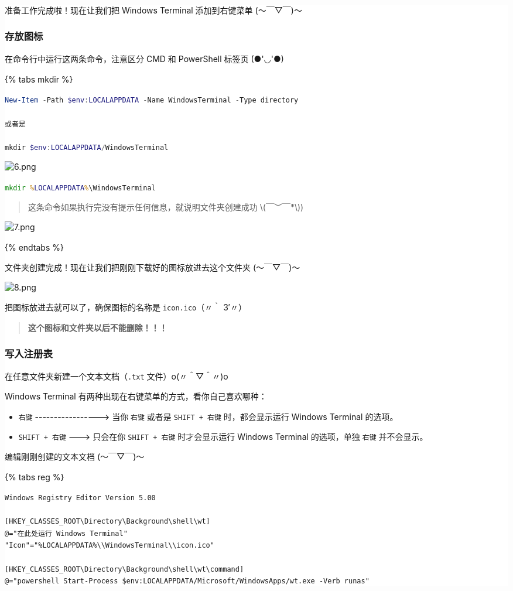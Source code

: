 准备工作完成啦！现在让我们把 Windows Terminal 添加到右键菜单 (～￣▽￣)～

### 存放图标

在命令行中运行这两条命令，注意区分 CMD 和 PowerShell 标签页 (●\'◡\'●)

{% tabs mkdir %}

```powershell
New-Item -Path $env:LOCALAPPDATA -Name WindowsTerminal -Type directory

或者是

mkdir $env:LOCALAPPDATA/WindowsTerminal
```

![6.png](https://i.loli.net/2021/01/01/9GyPVr3c8zALnia.png)



```cmd
mkdir %LOCALAPPDATA%\WindowsTerminal
```

> 这条命令如果执行完没有提示任何信息，就说明文件夹创建成功 \\(￣︶￣*\\))

![7.png](https://i.loli.net/2021/01/01/huOEAYLIVbwaqvm.png)

{% endtabs %}

文件夹创建完成！现在让我们把刚刚下载好的图标放进去这个文件夹 (～￣▽￣)～

![8.png](https://i.loli.net/2021/01/01/PD5gaxUyqX2Rkw3.png)

把图标放进去就可以了，确保图标的名称是 `icon.ico`（〃｀ 3′〃）

> **这个图标和文件夹以后不能删除！！！**

### 写入注册表

在任意文件夹新建一个文本文档（`.txt` 文件）o(〃＾▽＾〃)o

Windows Terminal 有两种出现在右键菜单的方式，看你自己喜欢哪种：

* `右键` -----------------> 当你 `右键` 或者是 `SHIFT + 右键` 时，都会显示运行 Windows Terminal 的选项。

* `SHIFT + 右键` ---> 只会在你 `SHIFT + 右键` 时才会显示运行 Windows Terminal 的选项，单独 `右键` 并不会显示。

编辑刚刚创建的文本文档 (～￣▽￣)～

{% tabs reg %}

```
Windows Registry Editor Version 5.00

[HKEY_CLASSES_ROOT\Directory\Background\shell\wt]
@="在此处运行 Windows Terminal"
"Icon"="%LOCALAPPDATA%\\WindowsTerminal\\icon.ico"

[HKEY_CLASSES_ROOT\Directory\Background\shell\wt\command]
@="powershell Start-Process $env:LOCALAPPDATA/Microsoft/WindowsApps/wt.exe -Verb runas"
```
